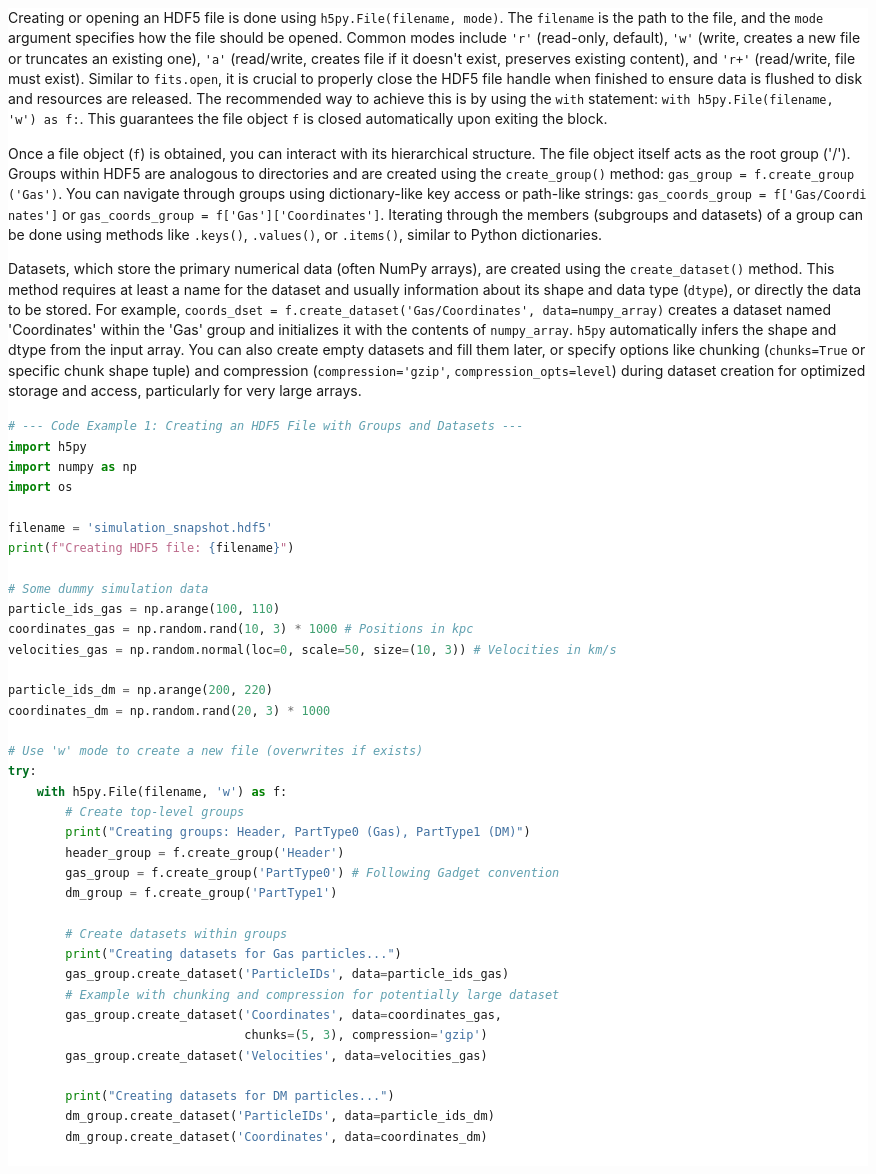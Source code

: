 Creating or opening an HDF5 file is done using `h5py.File(filename, mode)`. The `filename` is the path to the file, and the `mode` argument specifies how the file should be opened. Common modes include `'r'` (read-only, default), `'w'` (write, creates a new file or truncates an existing one), `'a'` (read/write, creates file if it doesn't exist, preserves existing content), and `'r+'` (read/write, file must exist). Similar to `fits.open`, it is crucial to properly close the HDF5 file handle when finished to ensure data is flushed to disk and resources are released. The recommended way to achieve this is by using the `with` statement: `with h5py.File(filename, 'w') as f:`. This guarantees the file object `f` is closed automatically upon exiting the block.

Once a file object (`f`) is obtained, you can interact with its hierarchical structure. The file object itself acts as the root group ('/'). Groups within HDF5 are analogous to directories and are created using the `create_group()` method: `gas_group = f.create_group('Gas')`. You can navigate through groups using dictionary-like key access or path-like strings: `gas_coords_group = f['Gas/Coordinates']` or `gas_coords_group = f['Gas']['Coordinates']`. Iterating through the members (subgroups and datasets) of a group can be done using methods like `.keys()`, `.values()`, or `.items()`, similar to Python dictionaries.

Datasets, which store the primary numerical data (often NumPy arrays), are created using the `create_dataset()` method. This method requires at least a name for the dataset and usually information about its shape and data type (`dtype`), or directly the data to be stored. For example, `coords_dset = f.create_dataset('Gas/Coordinates', data=numpy_array)` creates a dataset named 'Coordinates' within the 'Gas' group and initializes it with the contents of `numpy_array`. `h5py` automatically infers the shape and dtype from the input array. You can also create empty datasets and fill them later, or specify options like chunking (`chunks=True` or specific chunk shape tuple) and compression (`compression='gzip'`, `compression_opts=level`) during dataset creation for optimized storage and access, particularly for very large arrays.

```python
# --- Code Example 1: Creating an HDF5 File with Groups and Datasets ---
import h5py
import numpy as np
import os

filename = 'simulation_snapshot.hdf5'
print(f"Creating HDF5 file: {filename}")

# Some dummy simulation data
particle_ids_gas = np.arange(100, 110)
coordinates_gas = np.random.rand(10, 3) * 1000 # Positions in kpc
velocities_gas = np.random.normal(loc=0, scale=50, size=(10, 3)) # Velocities in km/s

particle_ids_dm = np.arange(200, 220)
coordinates_dm = np.random.rand(20, 3) * 1000

# Use 'w' mode to create a new file (overwrites if exists)
try:
    with h5py.File(filename, 'w') as f:
        # Create top-level groups
        print("Creating groups: Header, PartType0 (Gas), PartType1 (DM)")
        header_group = f.create_group('Header')
        gas_group = f.create_group('PartType0') # Following Gadget convention
        dm_group = f.create_group('PartType1')
        
        # Create datasets within groups
        print("Creating datasets for Gas particles...")
        gas_group.create_dataset('ParticleIDs', data=particle_ids_gas)
        # Example with chunking and compression for potentially large dataset
        gas_group.create_dataset('Coordinates', data=coordinates_gas, 
                                 chunks=(5, 3), compression='gzip') 
        gas_group.create_dataset('Velocities', data=velocities_gas)
        
        print("Creating datasets for DM particles...")
        dm_group.create_dataset('ParticleIDs', data=particle_ids_dm)
        dm_group.create_dataset('Coordinates', data=coordinates_dm)
        
```
